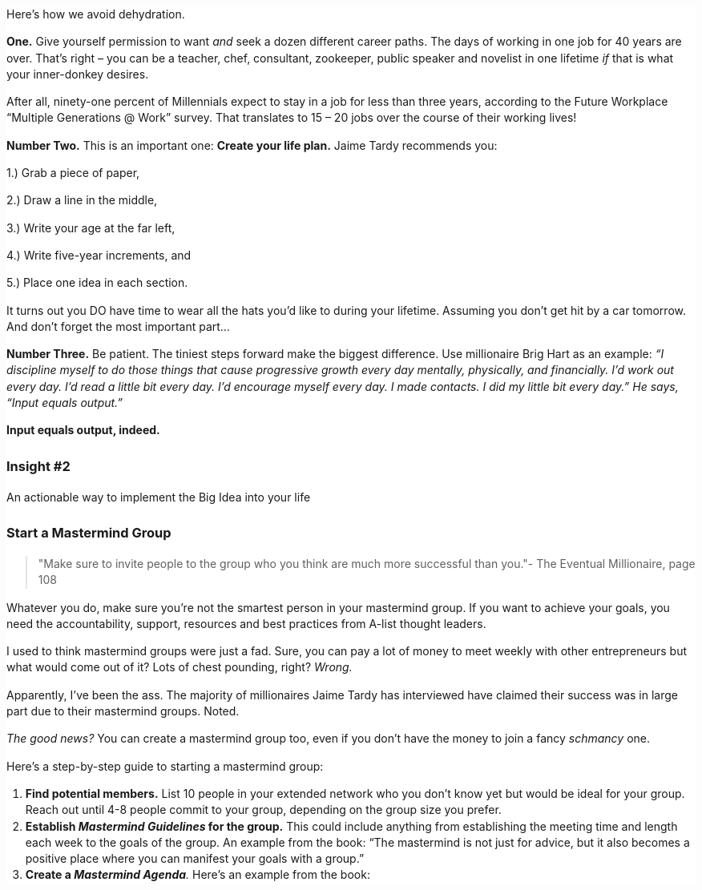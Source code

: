 Here’s how we avoid dehydration.

**One.** Give yourself permission to want _and_ seek a dozen different career paths. The days of working in one job for 40 years are over. That’s right – you can be a teacher, chef, consultant, zookeeper, public speaker and novelist in one lifetime _if_ that is what your inner-donkey desires.

After all, ninety-one percent of Millennials expect to stay in a job for less than three years, according to the Future Workplace “Multiple Generations @ Work” survey. That translates to 15 – 20 jobs over the course of their working lives!

**Number Two.** This is an important one: **Create your life plan.** Jaime Tardy recommends you:

1.) Grab a piece of paper,

2.) Draw a line in the middle,

3.) Write your age at the far left,

4.) Write five-year increments, and

5.) Place one idea in each section.

It turns out you DO have time to wear all the hats you’d like to during your lifetime. Assuming you don’t get hit by a car tomorrow. And don’t forget the most important part…

**Number Three.** Be patient. The tiniest steps forward make the biggest difference. Use millionaire Brig Hart as an example: _“I discipline myself to do those things that cause progressive growth every day mentally, physically, and financially. I’d work out every day. I’d read a little bit every day. I’d encourage myself every day. I made contacts. I did my little bit every day.” He says, “Input equals output.”_

**Input equals output, indeed.**

### Insight #2

An actionable way to implement the Big Idea into your life

### Start a Mastermind Group

> "Make sure to invite people to the group who you think are much more successful than you."- The Eventual Millionaire, page 108

Whatever you do, make sure you’re not the smartest person in your mastermind group. If you want to achieve your goals, you need the accountability, support, resources and best practices from A-list thought leaders.

I used to think mastermind groups were just a fad. Sure, you can pay a lot of money to meet weekly with other entrepreneurs but what would come out of it? Lots of chest pounding, right? _Wrong._

Apparently, I’ve been the ass. The majority of millionaires Jaime Tardy has interviewed have claimed their success was in large part due to their mastermind groups. Noted.

_The good news?_ You can create a mastermind group too, even if you don’t have the money to join a fancy _schmancy_ one.

Here’s a step-by-step guide to starting a mastermind group:

1.  **Find potential members.** List 10 people in your extended network who you don’t know yet but would be ideal for your group. Reach out until 4-8 people commit to your group, depending on the group size you prefer.
2.  **Establish _Mastermind Guidelines_ for the group.** This could include anything from establishing the meeting time and length each week to the goals of the group. An example from the book: “The mastermind is not just for advice, but it also becomes a positive place where you can manifest your goals with a group.”
3.  **Create a _Mastermind Agenda_**_._ Here’s an example from the book:
